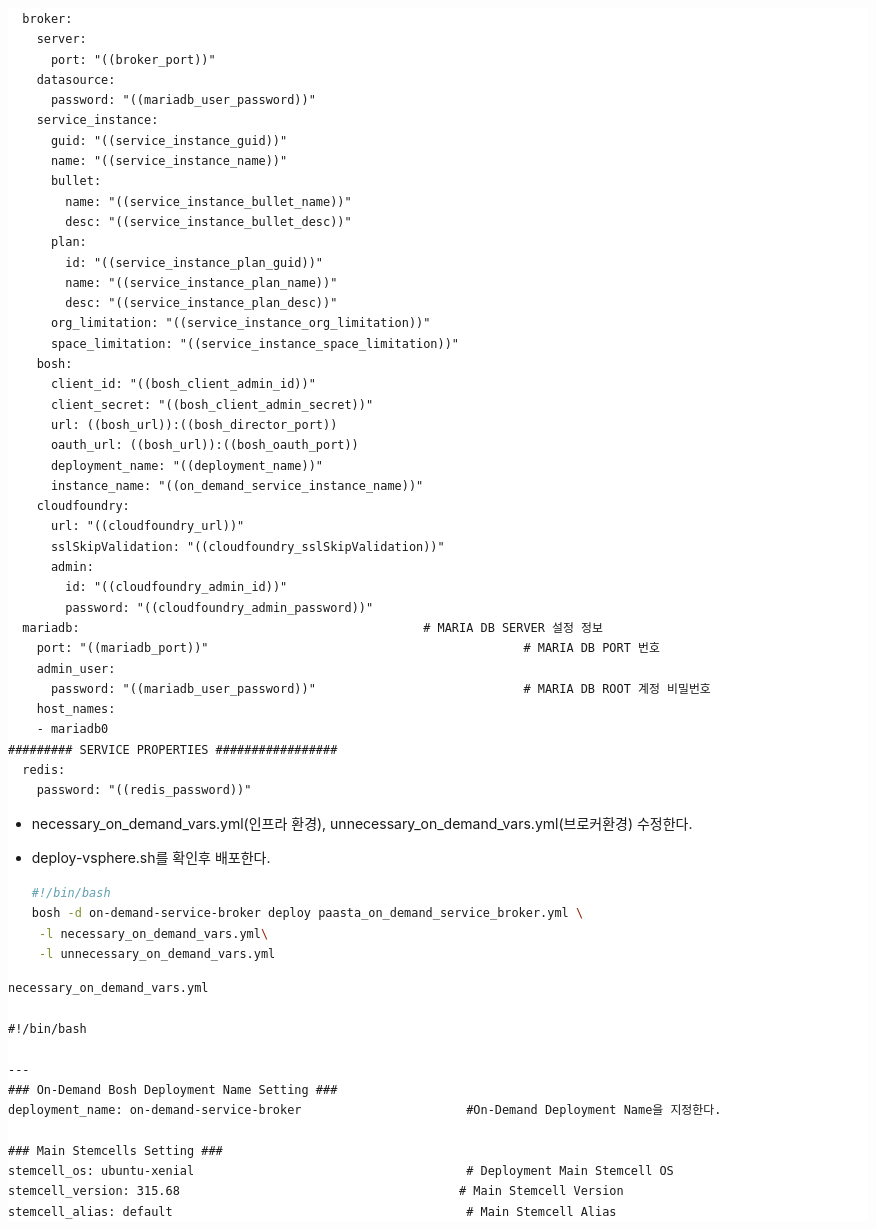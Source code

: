 ```text
  broker:
    server:
      port: "((broker_port))"
    datasource:
      password: "((mariadb_user_password))"
    service_instance:
      guid: "((service_instance_guid))"
      name: "((service_instance_name))"
      bullet:
        name: "((service_instance_bullet_name))"
        desc: "((service_instance_bullet_desc))"
      plan: 
        id: "((service_instance_plan_guid))"
        name: "((service_instance_plan_name))"
        desc: "((service_instance_plan_desc))"
      org_limitation: "((service_instance_org_limitation))"
      space_limitation: "((service_instance_space_limitation))"
    bosh:
      client_id: "((bosh_client_admin_id))"
      client_secret: "((bosh_client_admin_secret))"
      url: ((bosh_url)):((bosh_director_port))
      oauth_url: ((bosh_url)):((bosh_oauth_port))
      deployment_name: "((deployment_name))"
      instance_name: "((on_demand_service_instance_name))"
    cloudfoundry:
      url: "((cloudfoundry_url))"
      sslSkipValidation: "((cloudfoundry_sslSkipValidation))"
      admin:
        id: "((cloudfoundry_admin_id))"
        password: "((cloudfoundry_admin_password))"
  mariadb:                                                # MARIA DB SERVER 설정 정보
    port: "((mariadb_port))"                                            # MARIA DB PORT 번호
    admin_user:
      password: "((mariadb_user_password))"                             # MARIA DB ROOT 계정 비밀번호
    host_names:
    - mariadb0
######### SERVICE PROPERTIES #################
  redis:
    password: "((redis_password))"
```

* necessary\_on\_demand\_vars.yml\(인프라 환경\), unnecessary\_on\_demand\_vars.yml\(브로커환경\) 수정한다.
* deploy-vsphere.sh를 확인후 배포한다.

  ```bash
  #!/bin/bash
  bosh -d on-demand-service-broker deploy paasta_on_demand_service_broker.yml \
   -l necessary_on_demand_vars.yml\
   -l unnecessary_on_demand_vars.yml
  ```

```text
necessary_on_demand_vars.yml

#!/bin/bash

---
### On-Demand Bosh Deployment Name Setting ###
deployment_name: on-demand-service-broker                       #On-Demand Deployment Name을 지정한다.

### Main Stemcells Setting ###
stemcell_os: ubuntu-xenial                                      # Deployment Main Stemcell OS
stemcell_version: 315.68                                       # Main Stemcell Version
stemcell_alias: default                                         # Main Stemcell Alias

```